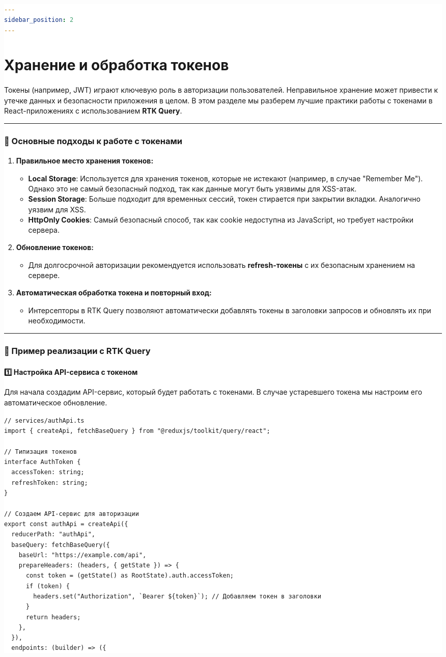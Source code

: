 ```yaml
---
sidebar_position: 2
---
```


# Хранение и обработка токенов

Токены (например, JWT) играют ключевую роль в авторизации пользователей. Неправильное хранение может привести к утечке данных и безопасности приложения в целом. В этом разделе мы разберем лучшие практики работы с токенами в React-приложениях с использованием **RTK Query**.

---

### 🔑 Основные подходы к работе с токенами

1. **Правильное место хранения токенов:**
   - **Local Storage**: Используется для хранения токенов, которые не истекают (например, в случае "Remember Me"). Однако это не самый безопасный подход, так как данные могут быть уязвимы для XSS-атак.
   - **Session Storage**: Больше подходит для временных сессий, токен стирается при закрытии вкладки. Аналогично уязвим для XSS.
   - **HttpOnly Cookies**: Самый безопасный способ, так как cookie недоступна из JavaScript, но требует настройки сервера.

2. **Обновление токенов:**
   - Для долгосрочной авторизации рекомендуется использовать **refresh-токены** с их безопасным хранением на сервере.

3. **Автоматическая обработка токена и повторный вход:**
   - Интерсепторы в RTK Query позволяют автоматически добавлять токены в заголовки запросов и обновлять их при необходимости.

---

### 📖 Пример реализации с RTK Query

#### 1️⃣ Настройка API-сервиса с токеном

Для начала создадим API-сервис, который будет работать с токенами. В случае устаревшего токена мы настроим его автоматическое обновление.

```tsx
// services/authApi.ts
import { createApi, fetchBaseQuery } from "@reduxjs/toolkit/query/react";

// Типизация токенов
interface AuthToken {
  accessToken: string;
  refreshToken: string;
}

// Создаем API-сервис для авторизации
export const authApi = createApi({
  reducerPath: "authApi",
  baseQuery: fetchBaseQuery({
    baseUrl: "https://example.com/api",
    prepareHeaders: (headers, { getState }) => {
      const token = (getState() as RootState).auth.accessToken;
      if (token) {
        headers.set("Authorization", `Bearer ${token}`); // Добавляем токен в заголовки
      }
      return headers;
    },
  }),
  endpoints: (builder) => ({
```